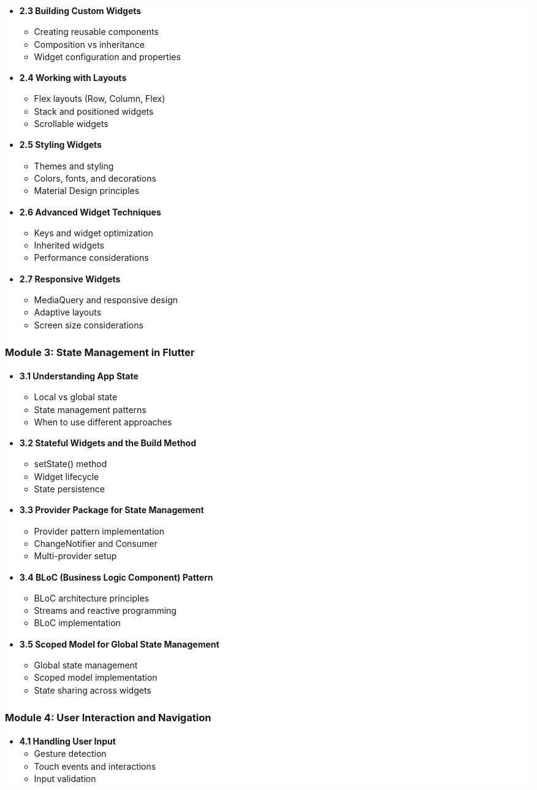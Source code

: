 - **2.3 Building Custom Widgets**
  - Creating reusable components
  - Composition vs inheritance
  - Widget configuration and properties

- **2.4 Working with Layouts**
  - Flex layouts (Row, Column, Flex)
  - Stack and positioned widgets
  - Scrollable widgets

- **2.5 Styling Widgets**
  - Themes and styling
  - Colors, fonts, and decorations
  - Material Design principles

- **2.6 Advanced Widget Techniques**
  - Keys and widget optimization
  - Inherited widgets
  - Performance considerations

- **2.7 Responsive Widgets**
  - MediaQuery and responsive design
  - Adaptive layouts
  - Screen size considerations

### Module 3: State Management in Flutter
- **3.1 Understanding App State**
  - Local vs global state
  - State management patterns
  - When to use different approaches

- **3.2 Stateful Widgets and the Build Method**
  - setState() method
  - Widget lifecycle
  - State persistence

- **3.3 Provider Package for State Management**
  - Provider pattern implementation
  - ChangeNotifier and Consumer
  - Multi-provider setup

- **3.4 BLoC (Business Logic Component) Pattern**
  - BLoC architecture principles
  - Streams and reactive programming
  - BLoC implementation

- **3.5 Scoped Model for Global State Management**
  - Global state management
  - Scoped model implementation
  - State sharing across widgets

### Module 4: User Interaction and Navigation
- **4.1 Handling User Input**
  - Gesture detection
  - Touch events and interactions
  - Input validation
